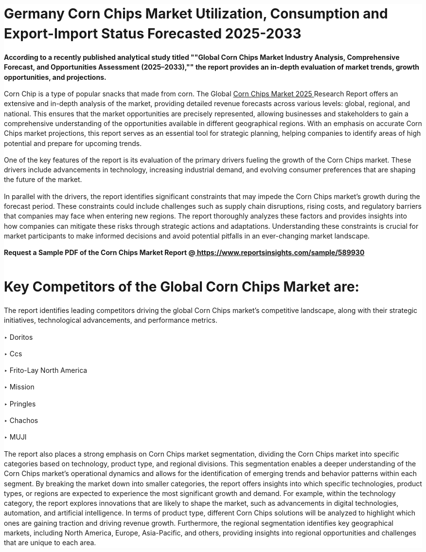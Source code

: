 # Germany Corn Chips Market Utilization, Consumption and Export-Import Status Forecasted 2025-2033

<strong>According to a recently published analytical study titled ""Global Corn Chips Market Industry Analysis, Comprehensive Forecast, and Opportunities Assessment (2025–2033),"" the report provides an in-depth evaluation of market trends, growth opportunities, and projections.</strong>

Corn Chip is a type of popular snacks that made from corn. The Global <a href=https://www.reportsinsights.com/sample/589930>Corn Chips Market 2025 </a> Research Report offers an extensive and in-depth analysis of the market, providing detailed revenue forecasts across various levels: global, regional, and national. This ensures that the market opportunities are precisely represented, allowing businesses and stakeholders to gain a comprehensive understanding of the opportunities available in different geographical regions. With an emphasis on accurate Corn Chips market projections, this report serves as an essential tool for strategic planning, helping companies to identify areas of high potential and prepare for upcoming trends.

One of the key features of the report is its evaluation of the primary drivers fueling the growth of the Corn Chips market. These drivers include advancements in technology, increasing industrial demand, and evolving consumer preferences that are shaping the future of the market. 

In parallel with the drivers, the report identifies significant constraints that may impede the Corn Chips market’s growth during the forecast period. These constraints could include challenges such as supply chain disruptions, rising costs, and regulatory barriers that companies may face when entering new regions. The report thoroughly analyzes these factors and provides insights into how companies can mitigate these risks through strategic actions and adaptations. Understanding these constraints is crucial for market participants to make informed decisions and avoid potential pitfalls in an ever-changing market landscape.

<strong>Request a Sample PDF of the Corn Chips Market Report </strong><strong>@<a href=https://www.reportsinsights.com/sample/589930> https://www.reportsinsights.com/sample/589930</a></strong></font>

# <strong>Key Competitors of the Global Corn Chips Market are:</strong>

The report identifies leading competitors driving the global Corn Chips market’s competitive landscape, along with their strategic initiatives, technological advancements, and performance metrics.

‣ Doritos

‣ Ccs

‣ Frito-Lay North America

‣ Mission

‣ Pringles

‣ Chachos

‣ MUJI

The report also places a strong emphasis on Corn Chips market segmentation, dividing the Corn Chips market into specific categories based on technology, product type, and regional divisions. This segmentation enables a deeper understanding of the Corn Chips market’s operational dynamics and allows for the identification of emerging trends and behavior patterns within each segment. By breaking the market down into smaller categories, the report offers insights into which specific technologies, product types, or regions are expected to experience the most significant growth and demand. For example, within the technology category, the report explores innovations that are likely to shape the market, such as advancements in digital technologies, automation, and artificial intelligence. In terms of product type, different Corn Chips solutions will be analyzed to highlight which ones are gaining traction and driving revenue growth. Furthermore, the regional segmentation identifies key geographical markets, including North America, Europe, Asia-Pacific, and others, providing insights into regional opportunities and challenges that are unique to each area.
